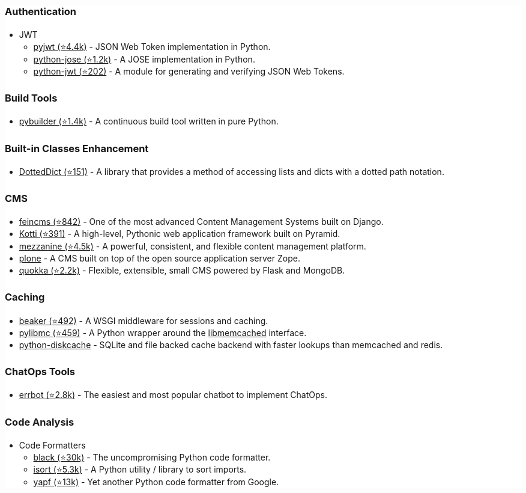 ### Authentication

*   JWT
    *   [pyjwt (⭐4.4k)](https://github.com/jpadilla/pyjwt) - JSON Web Token implementation in Python.
    *   [python-jose (⭐1.2k)](https://github.com/mpdavis/python-jose/) - A JOSE implementation in Python.
    *   [python-jwt (⭐202)](https://github.com/davedoesdev/python-jwt) - A module for generating and verifying JSON Web Tokens.

### Build Tools

*   [pybuilder (⭐1.4k)](https://github.com/pybuilder/pybuilder) - A continuous build tool written in pure Python.

### Built-in Classes Enhancement

*   [DottedDict (⭐151)](https://github.com/carlosescri/DottedDict) - A library that provides a method of accessing lists and dicts with a dotted path notation.

### CMS

*   [feincms (⭐842)](https://github.com/feincms/feincms) - One of the most advanced Content Management Systems built on Django.
*   [Kotti (⭐391)](https://github.com/Kotti/Kotti) - A high-level, Pythonic web application framework built on Pyramid.
*   [mezzanine (⭐4.5k)](https://github.com/stephenmcd/mezzanine) - A powerful, consistent, and flexible content management platform.
*   [plone](https://plone.org/) - A CMS built on top of the open source application server Zope.
*   [quokka (⭐2.2k)](https://github.com/rochacbruno/quokka) - Flexible, extensible, small CMS powered by Flask and MongoDB.

### Caching

*   [beaker (⭐492)](https://github.com/bbangert/beaker) - A WSGI middleware for sessions and caching.
*   [pylibmc (⭐459)](https://github.com/lericson/pylibmc) - A Python wrapper around the [libmemcached](https://libmemcached.org/libMemcached.html) interface.
*   [python-diskcache](http://www.grantjenks.com/docs/diskcache/) - SQLite and file backed cache backend with faster lookups than memcached and redis.

### ChatOps Tools

*   [errbot (⭐2.8k)](https://github.com/errbotio/errbot/) - The easiest and most popular chatbot to implement ChatOps.

### Code Analysis

*   Code Formatters
    *   [black (⭐30k)](https://github.com/python/black) - The uncompromising Python code formatter.
    *   [isort (⭐5.3k)](https://github.com/timothycrosley/isort) - A Python utility / library to sort imports.
    *   [yapf (⭐13k)](https://github.com/google/yapf) - Yet another Python code formatter from Google.
